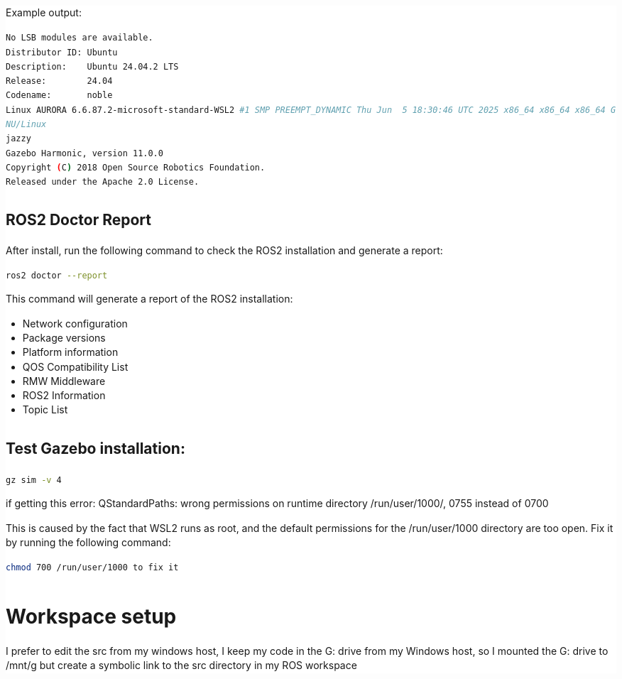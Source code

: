 Example output:

```bash
No LSB modules are available.
Distributor ID: Ubuntu
Description:    Ubuntu 24.04.2 LTS
Release:        24.04
Codename:       noble
Linux AURORA 6.6.87.2-microsoft-standard-WSL2 #1 SMP PREEMPT_DYNAMIC Thu Jun  5 18:30:46 UTC 2025 x86_64 x86_64 x86_64 GNU/Linux
jazzy
Gazebo Harmonic, version 11.0.0
Copyright (C) 2018 Open Source Robotics Foundation.
Released under the Apache 2.0 License.
```

## ROS2 Doctor Report

After install, run the following command to check the ROS2 installation and generate a report:

```bash
ros2 doctor --report
```

This command will generate a report of the ROS2 installation:
- Network configuration
- Package versions
- Platform information
- QOS Compatibility List
- RMW Middleware
- ROS2 Information
- Topic List

## Test Gazebo installation:

```bash
gz sim -v 4
```

if getting this error: QStandardPaths: wrong permissions on runtime directory /run/user/1000/, 0755 instead of 0700

This is caused by the fact that WSL2 runs as root, and the default permissions for the /run/user/1000 directory are too open. Fix it by running the following command:

```bash
chmod 700 /run/user/1000 to fix it
```

# Workspace setup

 I prefer to edit the src from my windows host, 
 I keep my code in the G: drive from my Windows host,
 so I mounted the G: drive to /mnt/g
 but create a symbolic link to the src directory in my ROS workspace
